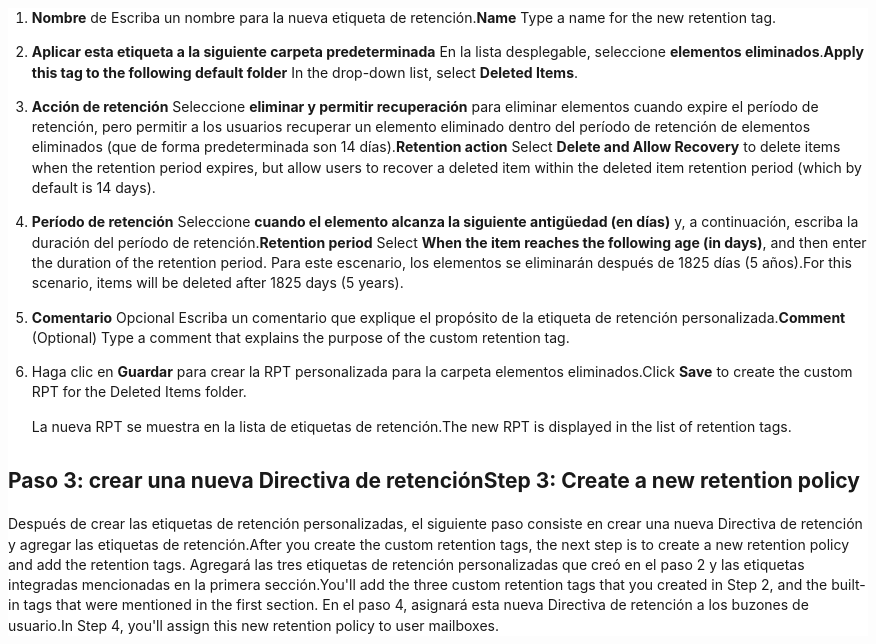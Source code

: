 1. <span data-ttu-id="e7c55-205">**Nombre** de Escriba un nombre para la nueva etiqueta de retención.</span><span class="sxs-lookup"><span data-stu-id="e7c55-205">**Name** Type a name for the new retention tag.</span></span> 
    
2. <span data-ttu-id="e7c55-206">**Aplicar esta etiqueta a la siguiente carpeta predeterminada** En la lista desplegable, seleccione **elementos eliminados**.</span><span class="sxs-lookup"><span data-stu-id="e7c55-206">**Apply this tag to the following default folder** In the drop-down list, select **Deleted Items**.</span></span>
    
3. <span data-ttu-id="e7c55-207">**Acción de retención** Seleccione **eliminar y permitir recuperación** para eliminar elementos cuando expire el período de retención, pero permitir a los usuarios recuperar un elemento eliminado dentro del período de retención de elementos eliminados (que de forma predeterminada son 14 días).</span><span class="sxs-lookup"><span data-stu-id="e7c55-207">**Retention action** Select **Delete and Allow Recovery** to delete items when the retention period expires, but allow users to recover a deleted item within the deleted item retention period (which by default is 14 days).</span></span> 
    
4. <span data-ttu-id="e7c55-208">**Período de retención** Seleccione **cuando el elemento alcanza la siguiente antigüedad (en días)** y, a continuación, escriba la duración del período de retención.</span><span class="sxs-lookup"><span data-stu-id="e7c55-208">**Retention period** Select **When the item reaches the following age (in days)**, and then enter the duration of the retention period.</span></span> <span data-ttu-id="e7c55-209">Para este escenario, los elementos se eliminarán después de 1825 días (5 años).</span><span class="sxs-lookup"><span data-stu-id="e7c55-209">For this scenario, items will be deleted after 1825 days (5 years).</span></span>
    
5. <span data-ttu-id="e7c55-210">**Comentario** Opcional Escriba un comentario que explique el propósito de la etiqueta de retención personalizada.</span><span class="sxs-lookup"><span data-stu-id="e7c55-210">**Comment** (Optional) Type a comment that explains the purpose of the custom retention tag.</span></span> 
    
3. <span data-ttu-id="e7c55-211">Haga clic en **Guardar** para crear la RPT personalizada para la carpeta elementos eliminados.</span><span class="sxs-lookup"><span data-stu-id="e7c55-211">Click **Save** to create the custom RPT for the Deleted Items folder.</span></span> 
    
    <span data-ttu-id="e7c55-212">La nueva RPT se muestra en la lista de etiquetas de retención.</span><span class="sxs-lookup"><span data-stu-id="e7c55-212">The new RPT is displayed in the list of retention tags.</span></span>

## <a name="step-3-create-a-new-retention-policy"></a><span data-ttu-id="e7c55-213">Paso 3: crear una nueva Directiva de retención</span><span class="sxs-lookup"><span data-stu-id="e7c55-213">Step 3: Create a new retention policy</span></span>

<span data-ttu-id="e7c55-214">Después de crear las etiquetas de retención personalizadas, el siguiente paso consiste en crear una nueva Directiva de retención y agregar las etiquetas de retención.</span><span class="sxs-lookup"><span data-stu-id="e7c55-214">After you create the custom retention tags, the next step is to create a new retention policy and add the retention tags.</span></span> <span data-ttu-id="e7c55-215">Agregará las tres etiquetas de retención personalizadas que creó en el paso 2 y las etiquetas integradas mencionadas en la primera sección.</span><span class="sxs-lookup"><span data-stu-id="e7c55-215">You'll add the three custom retention tags that you created in Step 2, and the built-in tags that were mentioned in the first section.</span></span> <span data-ttu-id="e7c55-216">En el paso 4, asignará esta nueva Directiva de retención a los buzones de usuario.</span><span class="sxs-lookup"><span data-stu-id="e7c55-216">In Step 4, you'll assign this new retention policy to user mailboxes.</span></span>
  